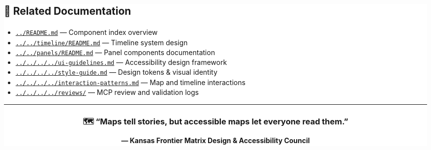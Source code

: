 
## 🧩 Related Documentation

* [`../README.md`](../README.md) — Component index overview
* [`../../timeline/README.md`](../../timeline/README.md) — Timeline system design
* [`../../panels/README.md`](../../panels/README.md) — Panel components documentation
* [`../../../../ui-guidelines.md`](../../../../ui-guidelines.md) — Accessibility design framework
* [`../../../../style-guide.md`](../../../../style-guide.md) — Design tokens & visual identity
* [`../../../../interaction-patterns.md`](../../../../interaction-patterns.md) — Map and timeline interactions
* [`../../../../reviews/`](../../../../reviews/) — MCP review and validation logs

---

<div align="center">

### 🗺️ “Maps tell stories, but accessible maps let everyone read them.”

**— Kansas Frontier Matrix Design & Accessibility Council**

</div>
